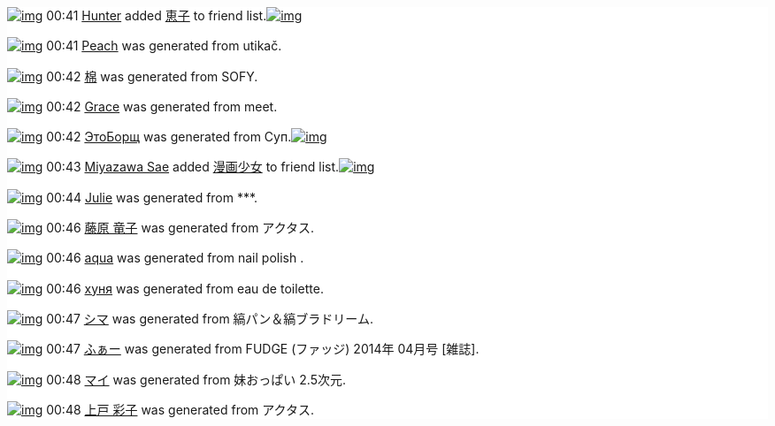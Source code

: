 [![img](http://img28.imageshack.us/img28/2081/aof9.jpg)](http://www.barcodekanojo.com/user/27903/Hunter) 00:41 [Hunter](http://www.barcodekanojo.com/user/27903/Hunter) added [恵子](http://www.barcodekanojo.com/kanojo/2576429/%E6%81%B5%E5%AD%90) to friend list.[![img](http://img706.imageshack.us/img706/5774/7ltq.png)](http://www.barcodekanojo.com/kanojo/2576429/%E6%81%B5%E5%AD%90) 

[![img](http://img21.imageshack.us/img21/1519/irpn.png)](http://www.barcodekanojo.com/kanojo/2857491/Peach) 00:41 [Peach](http://www.barcodekanojo.com/kanojo/2857491/Peach) was generated from utikač.

[![img](http://img835.imageshack.us/img835/2977/qdj2.png)](http://www.barcodekanojo.com/kanojo/2857492/%E6%A3%89) 00:42 [棉](http://www.barcodekanojo.com/kanojo/2857492/%E6%A3%89) was generated from SOFY.

[![img](http://img560.imageshack.us/img560/2483/yphu.png)](http://www.barcodekanojo.com/kanojo/2857493/Grace) 00:42 [Grace](http://www.barcodekanojo.com/kanojo/2857493/Grace) was generated from meet.

[![img](http://img34.imageshack.us/img34/2703/2eh8.png)](http://www.barcodekanojo.com/kanojo/2857494/%D0%AD%D1%82%D0%BE%D0%91%D0%BE%D1%80%D1%89) 00:42 [ЭтоБорщ](http://www.barcodekanojo.com/kanojo/2857494/%D0%AD%D1%82%D0%BE%D0%91%D0%BE%D1%80%D1%89) was generated from Суп.[![img](http://img600.imageshack.us/img600/4759/nmg0.jpg)](http://www.barcodekanojo.com/product_images/barcode/5460786/1395502921/50x50x,PD0,PA1,PD1,P83,PD0,PBF.jpg,qw=88,ah=88.pagespeed.ic.ldeG83yk6c.jpg) 

[![img](http://img703.imageshack.us/img703/9333/0l0w.jpg)](http://www.barcodekanojo.com/user/446422/Miyazawa%20Sae) 00:43 [Miyazawa Sae](http://www.barcodekanojo.com/user/446422/Miyazawa%20Sae) added [漫画少女](http://www.barcodekanojo.com/kanojo/2500320/%E6%BC%AB%E7%94%BB%E5%B0%91%E5%A5%B3) to friend list.[![img](http://img208.imageshack.us/img208/109/uaxd.png)](http://www.barcodekanojo.com/kanojo/2500320/%E6%BC%AB%E7%94%BB%E5%B0%91%E5%A5%B3) 

[![img](http://img819.imageshack.us/img819/6363/ygz2.png)](http://www.barcodekanojo.com/kanojo/2857495/Julie) 00:44 [Julie](http://www.barcodekanojo.com/kanojo/2857495/Julie) was generated from ***.

[![img](http://img837.imageshack.us/img837/7500/riz3.png)](http://www.barcodekanojo.com/kanojo/2857496/%E8%97%A4%E5%8E%9F%20%E7%AB%9C%E5%AD%90) 00:46 [藤原 竜子](http://www.barcodekanojo.com/kanojo/2857496/%E8%97%A4%E5%8E%9F%20%E7%AB%9C%E5%AD%90) was generated from アクタス.

[![img](http://img19.imageshack.us/img19/2576/2bjy.png)](http://www.barcodekanojo.com/kanojo/2857497/aqua) 00:46 [aqua](http://www.barcodekanojo.com/kanojo/2857497/aqua) was generated from nail polish .

[![img](http://img845.imageshack.us/img845/7461/9x92.png)](http://www.barcodekanojo.com/kanojo/2857498/%D1%85%D1%83%D0%BD%D1%8F) 00:46 [хуня](http://www.barcodekanojo.com/kanojo/2857498/%D1%85%D1%83%D0%BD%D1%8F) was generated from eau de toilette.

[![img](http://img835.imageshack.us/img835/8591/ryec.png)](http://www.barcodekanojo.com/kanojo/2857499/%E3%82%B7%E3%83%9E) 00:47 [シマ](http://www.barcodekanojo.com/kanojo/2857499/%E3%82%B7%E3%83%9E) was generated from 縞パン＆縞ブラドリーム.

[![img](http://img844.imageshack.us/img844/9721/muvi.png)](http://www.barcodekanojo.com/kanojo/2857500/%E3%81%B5%E3%81%81%E3%83%BC) 00:47 [ふぁー](http://www.barcodekanojo.com/kanojo/2857500/%E3%81%B5%E3%81%81%E3%83%BC) was generated from FUDGE (ファッジ) 2014年 04月号 [雑誌].

[![img](http://img59.imageshack.us/img59/9928/pchb.png)](http://www.barcodekanojo.com/kanojo/2857501/%E3%83%9E%E3%82%A4) 00:48 [マイ](http://www.barcodekanojo.com/kanojo/2857501/%E3%83%9E%E3%82%A4) was generated from 妹おっぱい 2.5次元.

[![img](http://img819.imageshack.us/img819/1363/0xsb.png)](http://www.barcodekanojo.com/kanojo/2857502/%E4%B8%8A%E6%88%B8%20%E5%BD%A9%E5%AD%90) 00:48 [上戸 彩子](http://www.barcodekanojo.com/kanojo/2857502/%E4%B8%8A%E6%88%B8%20%E5%BD%A9%E5%AD%90) was generated from アクタス.
